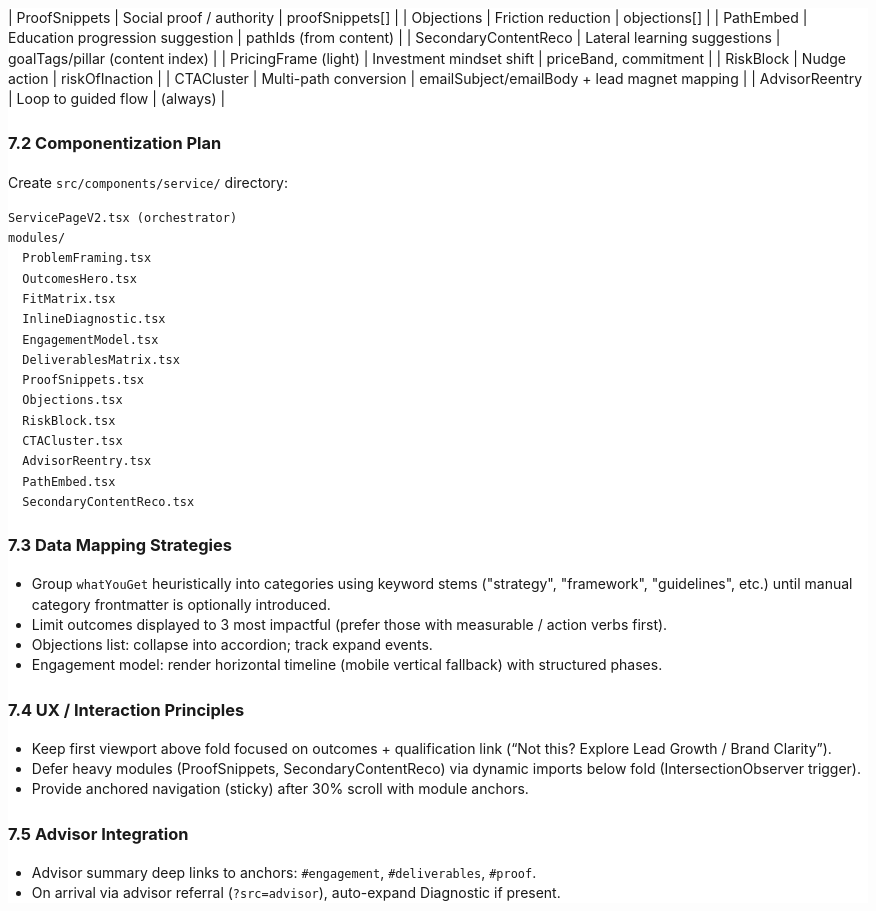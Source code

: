| ProofSnippets | Social proof / authority | proofSnippets[] |
| Objections | Friction reduction | objections[] |
| PathEmbed | Education progression suggestion | pathIds (from content) |
| SecondaryContentReco | Lateral learning suggestions | goalTags/pillar (content index) |
| PricingFrame (light) | Investment mindset shift | priceBand, commitment |
| RiskBlock | Nudge action | riskOfInaction |
| CTACluster | Multi-path conversion | emailSubject/emailBody + lead magnet mapping |
| AdvisorReentry | Loop to guided flow | (always) |

### 7.2 Componentization Plan
Create `src/components/service/` directory:
```
ServicePageV2.tsx (orchestrator)
modules/
  ProblemFraming.tsx
  OutcomesHero.tsx
  FitMatrix.tsx
  InlineDiagnostic.tsx
  EngagementModel.tsx
  DeliverablesMatrix.tsx
  ProofSnippets.tsx
  Objections.tsx
  RiskBlock.tsx
  CTACluster.tsx
  AdvisorReentry.tsx
  PathEmbed.tsx
  SecondaryContentReco.tsx
```

### 7.3 Data Mapping Strategies
- Group `whatYouGet` heuristically into categories using keyword stems ("strategy", "framework", "guidelines", etc.) until manual category frontmatter is optionally introduced.
- Limit outcomes displayed to 3 most impactful (prefer those with measurable / action verbs first).
- Objections list: collapse into accordion; track expand events.
- Engagement model: render horizontal timeline (mobile vertical fallback) with structured phases.

### 7.4 UX / Interaction Principles
- Keep first viewport above fold focused on outcomes + qualification link (“Not this? Explore Lead Growth / Brand Clarity”).
- Defer heavy modules (ProofSnippets, SecondaryContentReco) via dynamic imports below fold (IntersectionObserver trigger).
- Provide anchored navigation (sticky) after 30% scroll with module anchors.

### 7.5 Advisor Integration
- Advisor summary deep links to anchors: `#engagement`, `#deliverables`, `#proof`.
- On arrival via advisor referral (`?src=advisor`), auto-expand Diagnostic if present.
